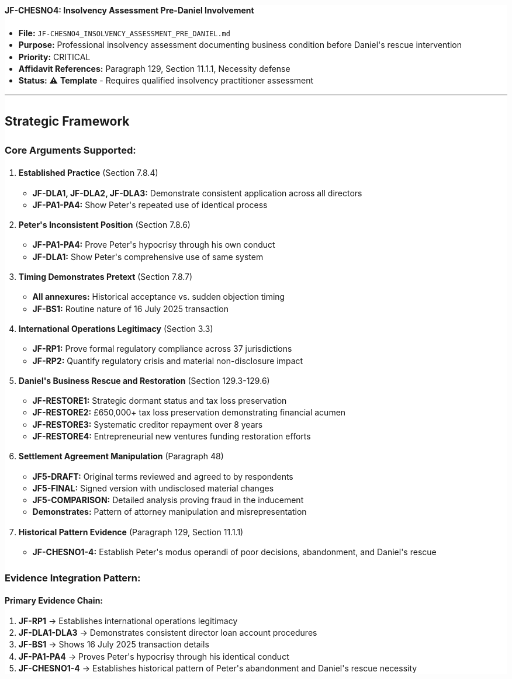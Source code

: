#### JF-CHESNO4: Insolvency Assessment Pre-Daniel Involvement
- **File:** `JF-CHESNO4_INSOLVENCY_ASSESSMENT_PRE_DANIEL.md`
- **Purpose:** Professional insolvency assessment documenting business condition before Daniel's rescue intervention
- **Priority:** CRITICAL
- **Affidavit References:** Paragraph 129, Section 11.1.1, Necessity defense
- **Status:** ⚠️ **Template** - Requires qualified insolvency practitioner assessment

---

## Strategic Framework

### Core Arguments Supported:

1. **Established Practice** (Section 7.8.4)
   - **JF-DLA1, JF-DLA2, JF-DLA3:** Demonstrate consistent application across all directors
   - **JF-PA1-PA4:** Show Peter's repeated use of identical process

2. **Peter's Inconsistent Position** (Section 7.8.6)
   - **JF-PA1-PA4:** Prove Peter's hypocrisy through his own conduct
   - **JF-DLA1:** Show Peter's comprehensive use of same system

3. **Timing Demonstrates Pretext** (Section 7.8.7)
   - **All annexures:** Historical acceptance vs. sudden objection timing
   - **JF-BS1:** Routine nature of 16 July 2025 transaction

4. **International Operations Legitimacy** (Section 3.3)
   - **JF-RP1:** Prove formal regulatory compliance across 37 jurisdictions
   - **JF-RP2:** Quantify regulatory crisis and material non-disclosure impact

5. **Daniel's Business Rescue and Restoration** (Section 129.3-129.6)
   - **JF-RESTORE1:** Strategic dormant status and tax loss preservation
   - **JF-RESTORE2:** £650,000+ tax loss preservation demonstrating financial acumen
   - **JF-RESTORE3:** Systematic creditor repayment over 8 years
   - **JF-RESTORE4:** Entrepreneurial new ventures funding restoration efforts
5. **Settlement Agreement Manipulation** (Paragraph 48)
   - **JF5-DRAFT:** Original terms reviewed and agreed to by respondents
   - **JF5-FINAL:** Signed version with undisclosed material changes
   - **JF5-COMPARISON:** Detailed analysis proving fraud in the inducement
   - **Demonstrates:** Pattern of attorney manipulation and misrepresentation

5. **Historical Pattern Evidence** (Paragraph 129, Section 11.1.1)
   - **JF-CHESNO1-4:** Establish Peter's modus operandi of poor decisions, abandonment, and Daniel's rescue

### Evidence Integration Pattern:

**Primary Evidence Chain:**
1. **JF-RP1** → Establishes international operations legitimacy
2. **JF-DLA1-DLA3** → Demonstrates consistent director loan account procedures  
3. **JF-BS1** → Shows 16 July 2025 transaction details
4. **JF-PA1-PA4** → Proves Peter's hypocrisy through his identical conduct
5. **JF-CHESNO1-4** → Establishes historical pattern of Peter's abandonment and Daniel's rescue necessity

